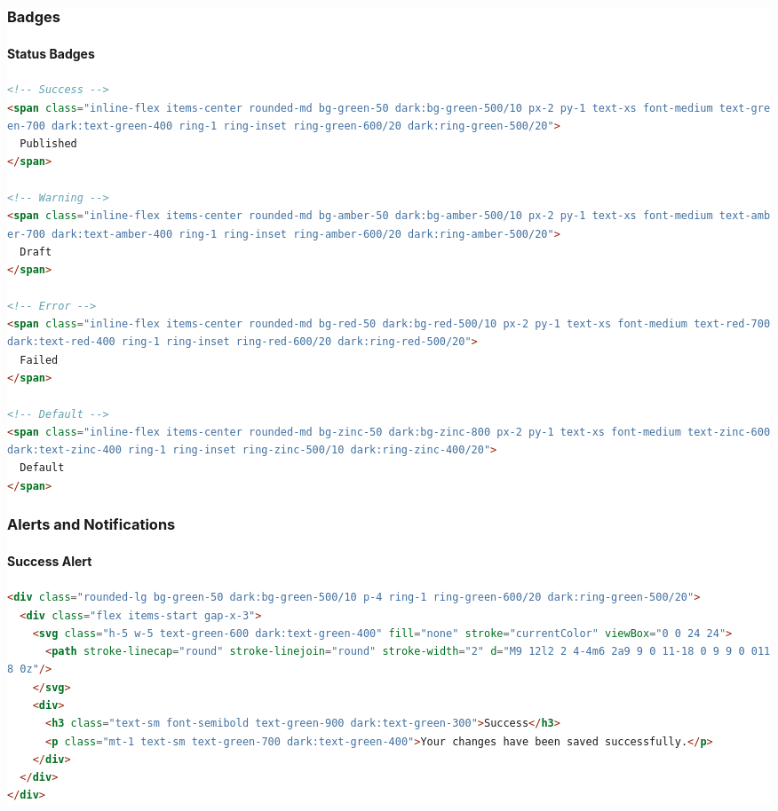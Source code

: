 ### Badges

#### Status Badges
```html
<!-- Success -->
<span class="inline-flex items-center rounded-md bg-green-50 dark:bg-green-500/10 px-2 py-1 text-xs font-medium text-green-700 dark:text-green-400 ring-1 ring-inset ring-green-600/20 dark:ring-green-500/20">
  Published
</span>

<!-- Warning -->
<span class="inline-flex items-center rounded-md bg-amber-50 dark:bg-amber-500/10 px-2 py-1 text-xs font-medium text-amber-700 dark:text-amber-400 ring-1 ring-inset ring-amber-600/20 dark:ring-amber-500/20">
  Draft
</span>

<!-- Error -->
<span class="inline-flex items-center rounded-md bg-red-50 dark:bg-red-500/10 px-2 py-1 text-xs font-medium text-red-700 dark:text-red-400 ring-1 ring-inset ring-red-600/20 dark:ring-red-500/20">
  Failed
</span>

<!-- Default -->
<span class="inline-flex items-center rounded-md bg-zinc-50 dark:bg-zinc-800 px-2 py-1 text-xs font-medium text-zinc-600 dark:text-zinc-400 ring-1 ring-inset ring-zinc-500/10 dark:ring-zinc-400/20">
  Default
</span>
```

### Alerts and Notifications

#### Success Alert
```html
<div class="rounded-lg bg-green-50 dark:bg-green-500/10 p-4 ring-1 ring-green-600/20 dark:ring-green-500/20">
  <div class="flex items-start gap-x-3">
    <svg class="h-5 w-5 text-green-600 dark:text-green-400" fill="none" stroke="currentColor" viewBox="0 0 24 24">
      <path stroke-linecap="round" stroke-linejoin="round" stroke-width="2" d="M9 12l2 2 4-4m6 2a9 9 0 11-18 0 9 9 0 0118 0z"/>
    </svg>
    <div>
      <h3 class="text-sm font-semibold text-green-900 dark:text-green-300">Success</h3>
      <p class="mt-1 text-sm text-green-700 dark:text-green-400">Your changes have been saved successfully.</p>
    </div>
  </div>
</div>
```
